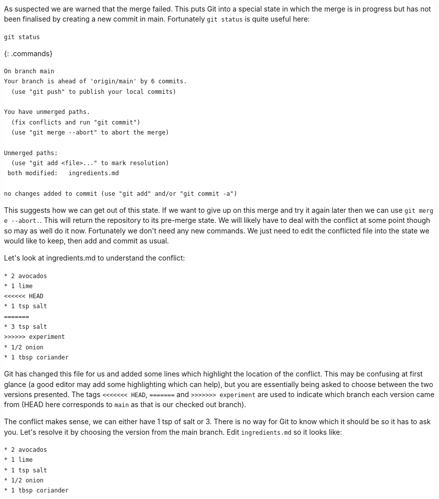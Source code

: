 As suspected we are warned that the merge failed. This puts Git into a special
state in which the merge is in progress but has not been finalised by creating a
new commit in main. Fortunately `git status` is quite useful here:
```
git status
```
{: .commands}
```
On branch main
Your branch is ahead of 'origin/main' by 6 commits.
  (use "git push" to publish your local commits)

You have unmerged paths.
  (fix conflicts and run "git commit")
  (use "git merge --abort" to abort the merge)

Unmerged paths:
  (use "git add <file>..." to mark resolution)
 both modified:   ingredients.md

no changes added to commit (use "git add" and/or "git commit -a")
```

This suggests how we can get out of this state. If we want to give up on this
merge and try it again later then we can use `git merge --abort.`. This will
return the repository to its pre-merge state. We will likely have to deal with
the conflict at some point though so may as well do it now. Fortunately we don't
need any new commands. We just need to edit the conflicted file into the state
we would like to keep, then add and commit as usual.

Let's look at ingredients.md to understand the conflict:
```
* 2 avocados
* 1 lime
<<<<<< HEAD
* 1 tsp salt
=======
* 3 tsp salt
>>>>>> experiment
* 1/2 onion
* 1 tbsp coriander
```

Git has changed this file for us and added some lines which highlight the
location of the conflict. This may be confusing at first glance (a good editor
may add some highlighting which can help), but you are essentially being asked
to choose between the two versions presented. The tags `<<<<<<< HEAD`, `=======`
and `>>>>>>> experiment` are used to indicate which branch each version came
from (HEAD here corresponds to `main` as that is our checked out branch).

The conflict makes sense, we can either have 1 tsp of salt or 3. There is no way
for Git to know which it should be so it has to ask you. Let's resolve it by
choosing the version from the main branch. Edit `ingredients.md` so it looks
like:
```
* 2 avocados
* 1 lime
* 1 tsp salt
* 1/2 onion
* 1 tbsp coriander
```

